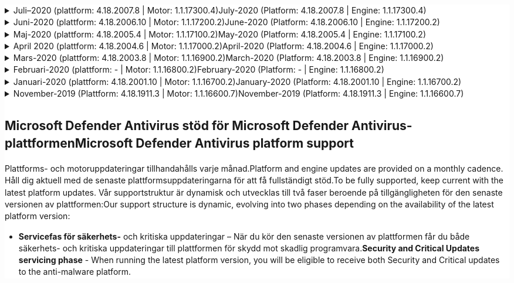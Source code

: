 <details><summary> <span data-ttu-id="fec5f-256">Juli–2020 (plattform: 4.18.2007.8 | Motor: 1.1.17300.4)</span><span class="sxs-lookup"><span data-stu-id="fec5f-256">July-2020 (Platform: 4.18.2007.8 | Engine: 1.1.17300.4)</span></span></summary></details>

<details><summary> <span data-ttu-id="fec5f-267">Juni-2020 (plattform: 4.18.2006.10 | Motor: 1.1.17200.2)</span><span class="sxs-lookup"><span data-stu-id="fec5f-267">June-2020 (Platform: 4.18.2006.10 | Engine: 1.1.17200.2)</span></span></summary></details>

<details><summary> <span data-ttu-id="fec5f-282">Maj-2020 (plattform: 4.18.2005.4 | Motor: 1.1.17100.2)</span><span class="sxs-lookup"><span data-stu-id="fec5f-282">May-2020 (Platform: 4.18.2005.4 | Engine: 1.1.17100.2)</span></span></summary></details>

<details><summary> <span data-ttu-id="fec5f-297">April 2020 (plattform: 4.18.2004.6 | Motor: 1.1.17000.2)</span><span class="sxs-lookup"><span data-stu-id="fec5f-297">April-2020 (Platform: 4.18.2004.6 | Engine: 1.1.17000.2)</span></span></summary></details>

<details><summary> <span data-ttu-id="fec5f-313">Mars-2020 (plattform: 4.18.2003.8 | Motor: 1.1.16900.2)</span><span class="sxs-lookup"><span data-stu-id="fec5f-313">March-2020 (Platform: 4.18.2003.8 | Engine: 1.1.16900.2)</span></span></summary></details>

<details><summary> <span data-ttu-id="fec5f-327">Februari-2020 (plattform: - | Motor: 1.1.16800.2)</span><span class="sxs-lookup"><span data-stu-id="fec5f-327">February-2020 (Platform: - | Engine: 1.1.16800.2)</span></span></summary></details>

<details><summary> <span data-ttu-id="fec5f-336">Januari-2020 (plattform: 4.18.2001.10 | Motor: 1.1.16700.2)</span><span class="sxs-lookup"><span data-stu-id="fec5f-336">January-2020 (Platform: 4.18.2001.10 | Engine: 1.1.16700.2)</span></span></summary></details>

<details><summary> <span data-ttu-id="fec5f-357">November-2019 (Plattform: 4.18.1911.3 | Motor: 1.1.16600.7)</span><span class="sxs-lookup"><span data-stu-id="fec5f-357">November-2019 (Platform: 4.18.1911.3 | Engine: 1.1.16600.7)</span></span></summary></details>


## <a name="microsoft-defender-antivirus-platform-support"></a><span data-ttu-id="fec5f-370">Microsoft Defender Antivirus stöd för Microsoft Defender Antivirus-plattformen</span><span class="sxs-lookup"><span data-stu-id="fec5f-370">Microsoft Defender Antivirus platform support</span></span>
<span data-ttu-id="fec5f-371">Plattforms- och motoruppdateringar tillhandahålls varje månad.</span><span class="sxs-lookup"><span data-stu-id="fec5f-371">Platform and engine updates are provided on a monthly cadence.</span></span> <span data-ttu-id="fec5f-372">Håll dig aktuell med de senaste plattformsuppdateringarna för att få fullständigt stöd.</span><span class="sxs-lookup"><span data-stu-id="fec5f-372">To be fully supported, keep current with the latest platform updates.</span></span> <span data-ttu-id="fec5f-373">Vår supportstruktur är dynamisk och utvecklas till två faser beroende på tillgängligheten för den senaste versionen av plattformen:</span><span class="sxs-lookup"><span data-stu-id="fec5f-373">Our support structure is dynamic, evolving into two phases depending on the availability of the latest platform version:</span></span>

- <span data-ttu-id="fec5f-374">**Servicefas för säkerhets-** och kritiska uppdateringar – När du kör den senaste versionen av plattformen får du både säkerhets- och kritiska uppdateringar till plattformen för skydd mot skadlig programvara.</span><span class="sxs-lookup"><span data-stu-id="fec5f-374">**Security and Critical Updates servicing phase** - When running the latest platform version, you will be eligible to receive both Security and Critical updates to the anti-malware platform.</span></span>
 